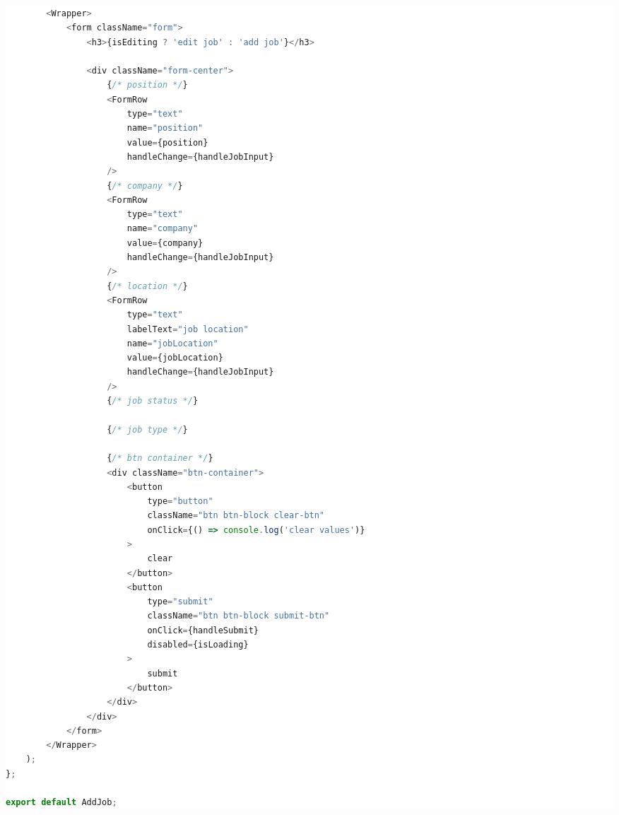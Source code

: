 ```js
        <Wrapper>
            <form className="form">
                <h3>{isEditing ? 'edit job' : 'add job'}</h3>

                <div className="form-center">
                    {/* position */}
                    <FormRow
                        type="text"
                        name="position"
                        value={position}
                        handleChange={handleJobInput}
                    />
                    {/* company */}
                    <FormRow
                        type="text"
                        name="company"
                        value={company}
                        handleChange={handleJobInput}
                    />
                    {/* location */}
                    <FormRow
                        type="text"
                        labelText="job location"
                        name="jobLocation"
                        value={jobLocation}
                        handleChange={handleJobInput}
                    />
                    {/* job status */}

                    {/* job type */}

                    {/* btn container */}
                    <div className="btn-container">
                        <button
                            type="button"
                            className="btn btn-block clear-btn"
                            onClick={() => console.log('clear values')}
                        >
                            clear
                        </button>
                        <button
                            type="submit"
                            className="btn btn-block submit-btn"
                            onClick={handleSubmit}
                            disabled={isLoading}
                        >
                            submit
                        </button>
                    </div>
                </div>
            </form>
        </Wrapper>
    );
};

export default AddJob;
```
